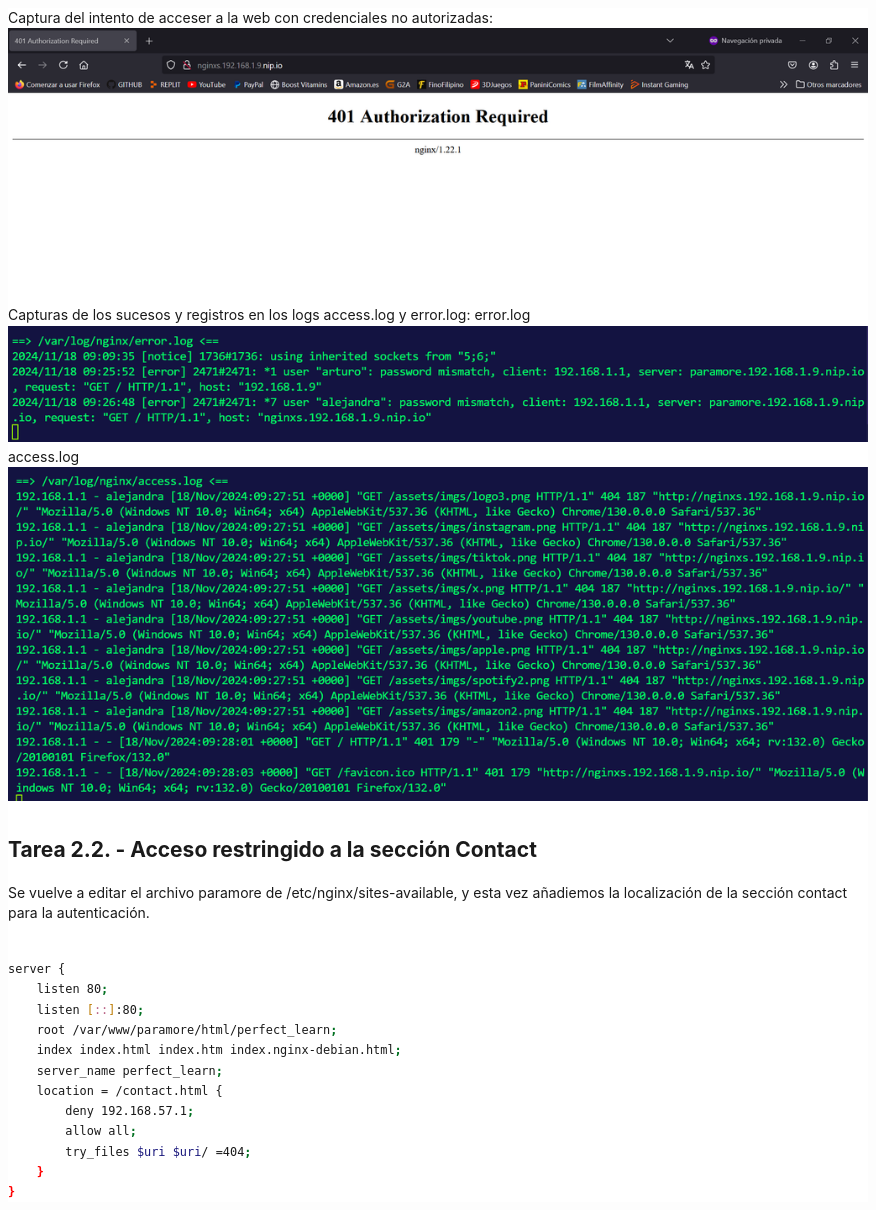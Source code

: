 Captura del intento de acceser a la web con credenciales no autorizadas:
<img src="capturas/6.png"/>

Capturas de los sucesos y registros en los logs access.log y error.log:
error.log
<img src="capturas/7_error.png"/>
access.log
<img src="capturas/8_validos.png"/>


## Tarea 2.2. - Acceso restringido a la sección Contact
Se vuelve a editar el archivo paramore de /etc/nginx/sites-available, y esta vez añadiemos la localización de la sección contact para la autenticación.
```bash

server {
	listen 80;
	listen [::]:80;
	root /var/www/paramore/html/perfect_learn;
	index index.html index.htm index.nginx-debian.html;
	server_name perfect_learn;
	location = /contact.html {
		deny 192.168.57.1;
		allow all;
		try_files $uri $uri/ =404;
	}
}
```